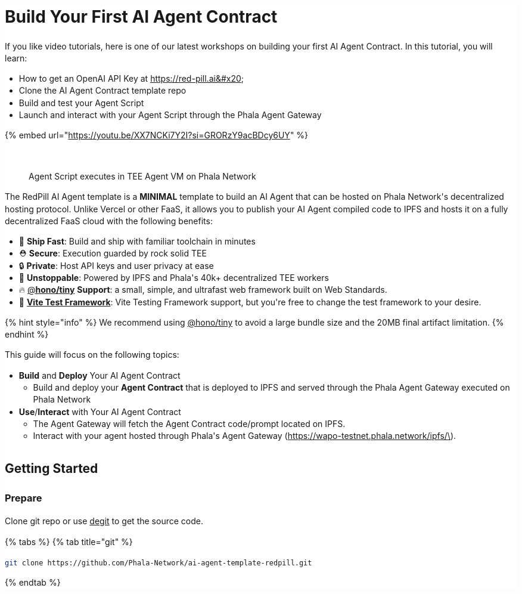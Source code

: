 # Build Your First AI Agent Contract

If you like video tutorials, here is one of our latest workshops on building your first AI Agent Contract. In this tutorial, you will learn:

* How to get an OpenAI API Key at https://red-pill.ai&#x20;
* Clone the AI Agent Contract template repo
* Build and test your Agent Script
* Launch and interact with your Agent Script through the Phala Agent Gateway

{% embed url="https://youtu.be/XX7NCKi7Y2I?si=GRORzY9acBDcy6UY" %}

<figure><img src="../../.gitbook/assets/AI-Agent-Contract-Execution.png" alt=""><figcaption><p>Agent Script executes in TEE Agent VM on Phala Network</p></figcaption></figure>

The RedPill AI Agent template is a **MINIMAL** template to build an AI Agent that can be hosted on Phala Network's decentralized hosting protocol. Unlike Vercel or other FaaS, it allows you to publish your AI Agent compiled code to IPFS and hosts it on a fully decentralized FaaS cloud with the following benefits:

* 💨 **Ship Fast**: Build and ship with familiar toolchain in minutes
* &#x20;⛑️ **Secure**: Execution guarded by rock solid TEE
* &#x20;🔒 **Private**: Host API keys and user privacy at ease
* 💎 **Unstoppable**: Powered by IPFS and Phala's 40k+ decentralized TEE workers
* :fire: [@**hono/tiny**](https://hono.dev/docs/api/presets#hono-tiny) **Support**: a small, simple, and ultrafast web framework built on Web Standards.
* 🧪 [**Vite Test Framework**](https://vitest.dev/guide/): Vite Testing Framework support, but you're free to change the test framework to your desire.

{% hint style="info" %}
We recommend using [@hono/tiny](https://hono.dev/docs/api/presets#hono-tiny) to avoid a large bundle size and the 20MB final artifact limitation.
{% endhint %}

This guide will focus on the following topics:

* **Build** and **Deploy** Your AI Agent Contract
  * Build and deploy your **Agent Contract** that is deployed to IPFS and served through the Phala Agent Gateway executed on Phala Network
* **Use**/**Interact** with Your AI Agent Contract
  * The Agent Gateway will fetch the Agent Contract code/prompt located on IPFS.
  * Interact with your agent hosted through Phala's Agent Gateway (https://wapo-testnet.phala.network/ipfs/\<CID>).

## Getting Started

### Prepare

Clone git repo or use [degit](https://www.npmjs.com/package/degit) to get the source code.

{% tabs %}
{% tab title="git" %}
```sh
git clone https://github.com/Phala-Network/ai-agent-template-redpill.git
```
{% endtab %}
